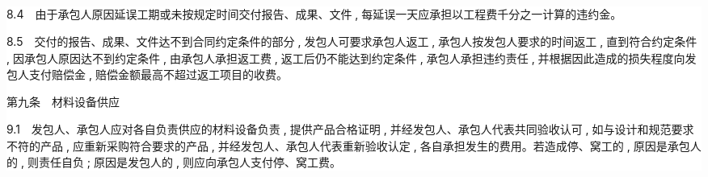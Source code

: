 


8.4　由于承包人原因延误工期或未按规定时间交付报告、成果、文件
,
每延误一天应承担以工程费千分之一计算的违约金。 




8.5　交付的报告、成果、文件达不到合同约定条件的部分
,
发包人可要求承包人返工
,
承包人按发包人要求的时间返工
,
直到符合约定条件
,
因承包人原因达不到约定条件
,
由承包人承担返工费
,
返工后仍不能达到约定条件
,
承包人承担违约责任
,
并根据因此造成的损失程度向发包人支付赔偿金
,
赔偿金额最高不超过返工项目的收费。




第九条　材料设备供应




9.1　发包人、承包人应对各自负责供应的材料设备负责
,
提供产品合格证明
,
并经发包人、承包人代表共同验收认可
,
如与设计和规范要求不符的产品
,
应重新采购符合要求的产品
,
并经发包人、承包人代表重新验收认定
,
各自承担发生的费用。若造成停、窝工的
,
原因是承包人的
,
则责任自负
;
原因是发包人的
,
则应向承包人支付停、窝工费。 
